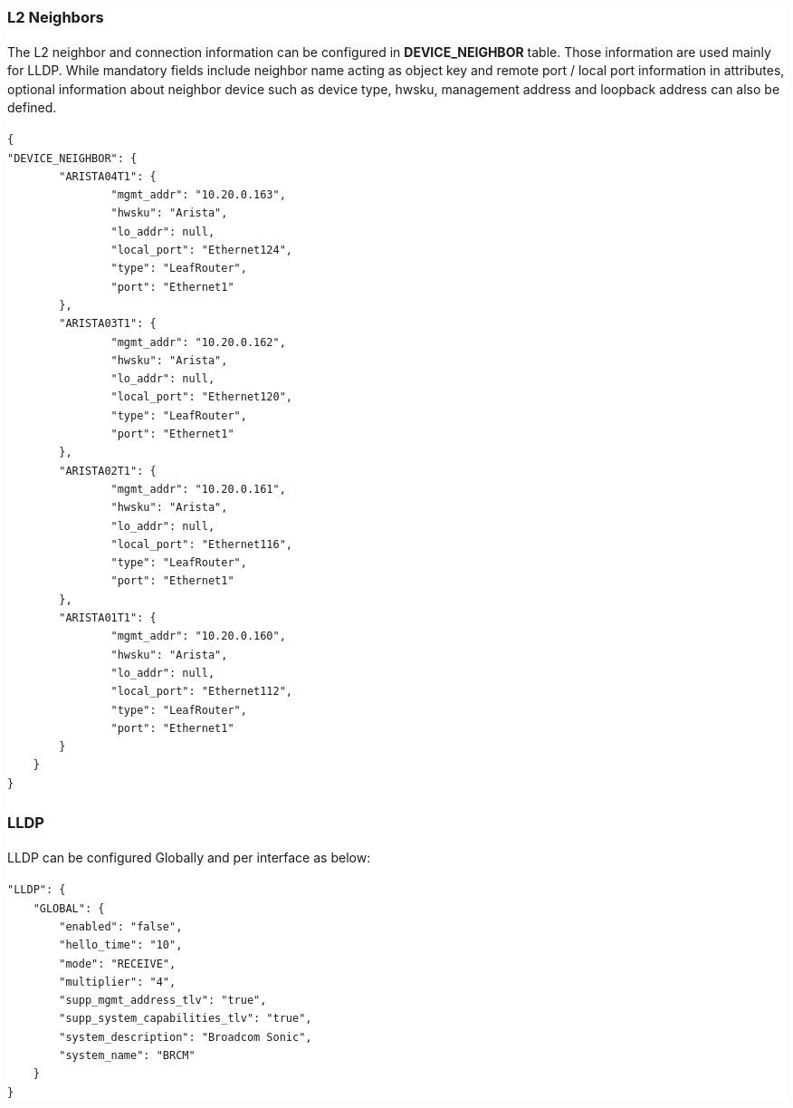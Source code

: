 ### L2 Neighbors

The L2 neighbor and connection information can be configured in
**DEVICE_NEIGHBOR** table. Those information are used mainly for LLDP.
While mandatory fields include neighbor name acting as object key and
remote port / local port information in attributes, optional information
about neighbor device such as device type, hwsku, management address and
loopback address can also be defined.

```
{
"DEVICE_NEIGHBOR": {
        "ARISTA04T1": {
                "mgmt_addr": "10.20.0.163",
                "hwsku": "Arista",
                "lo_addr": null,
                "local_port": "Ethernet124",
                "type": "LeafRouter",
                "port": "Ethernet1"
        },
        "ARISTA03T1": {
                "mgmt_addr": "10.20.0.162",
                "hwsku": "Arista",
                "lo_addr": null,
                "local_port": "Ethernet120",
                "type": "LeafRouter",
                "port": "Ethernet1"
        },
        "ARISTA02T1": {
                "mgmt_addr": "10.20.0.161",
                "hwsku": "Arista",
                "lo_addr": null,
                "local_port": "Ethernet116",
                "type": "LeafRouter",
                "port": "Ethernet1"
        },
        "ARISTA01T1": {
                "mgmt_addr": "10.20.0.160",
                "hwsku": "Arista",
                "lo_addr": null,
                "local_port": "Ethernet112",
                "type": "LeafRouter",
                "port": "Ethernet1"
        }
    }
}
```

### LLDP
LLDP can be configured Globally and per interface as below:

```
"LLDP": {
    "GLOBAL": {
        "enabled": "false",
        "hello_time": "10",
        "mode": "RECEIVE",
        "multiplier": "4",
        "supp_mgmt_address_tlv": "true",
        "supp_system_capabilities_tlv": "true",
        "system_description": "Broadcom Sonic",
        "system_name": "BRCM"
    }
}

```